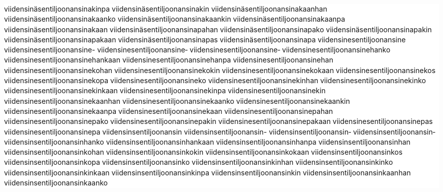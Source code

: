 viidensinäsentiljoonansinakinpa
viidensinäsentiljoonansinakin
viidensinäsentiljoonansinakaanhan
viidensinäsentiljoonansinakaanko
viidensinäsentiljoonansinakaankin
viidensinäsentiljoonansinakaanpa
viidensinäsentiljoonansinakaan
viidensinäsentiljoonansinapahan
viidensinäsentiljoonansinapako
viidensinäsentiljoonansinapakin
viidensinäsentiljoonansinapakaan
viidensinäsentiljoonansinapas
viidensinäsentiljoonansinapa
viidensinesentiljoonansine
viidensinesentiljoonansine-
viidensinesentiljoonansine‐
viidensinesentiljoonansine‑
viidensinesentiljoonansinehanko
viidensinesentiljoonansinehankaan
viidensinesentiljoonansinehanpa
viidensinesentiljoonansinehan
viidensinesentiljoonansinekohan
viidensinesentiljoonansinekokin
viidensinesentiljoonansinekokaan
viidensinesentiljoonansinekos
viidensinesentiljoonansinekopa
viidensinesentiljoonansineko
viidensinesentiljoonansinekinhan
viidensinesentiljoonansinekinko
viidensinesentiljoonansinekinkaan
viidensinesentiljoonansinekinpa
viidensinesentiljoonansinekin
viidensinesentiljoonansinekaanhan
viidensinesentiljoonansinekaanko
viidensinesentiljoonansinekaankin
viidensinesentiljoonansinekaanpa
viidensinesentiljoonansinekaan
viidensinesentiljoonansinepahan
viidensinesentiljoonansinepako
viidensinesentiljoonansinepakin
viidensinesentiljoonansinepakaan
viidensinesentiljoonansinepas
viidensinesentiljoonansinepa
viidensinsentiljoonansin
viidensinsentiljoonansin-
viidensinsentiljoonansin‐
viidensinsentiljoonansin‑
viidensinsentiljoonansinhanko
viidensinsentiljoonansinhankaan
viidensinsentiljoonansinhanpa
viidensinsentiljoonansinhan
viidensinsentiljoonansinkohan
viidensinsentiljoonansinkokin
viidensinsentiljoonansinkokaan
viidensinsentiljoonansinkos
viidensinsentiljoonansinkopa
viidensinsentiljoonansinko
viidensinsentiljoonansinkinhan
viidensinsentiljoonansinkinko
viidensinsentiljoonansinkinkaan
viidensinsentiljoonansinkinpa
viidensinsentiljoonansinkin
viidensinsentiljoonansinkaanhan
viidensinsentiljoonansinkaanko